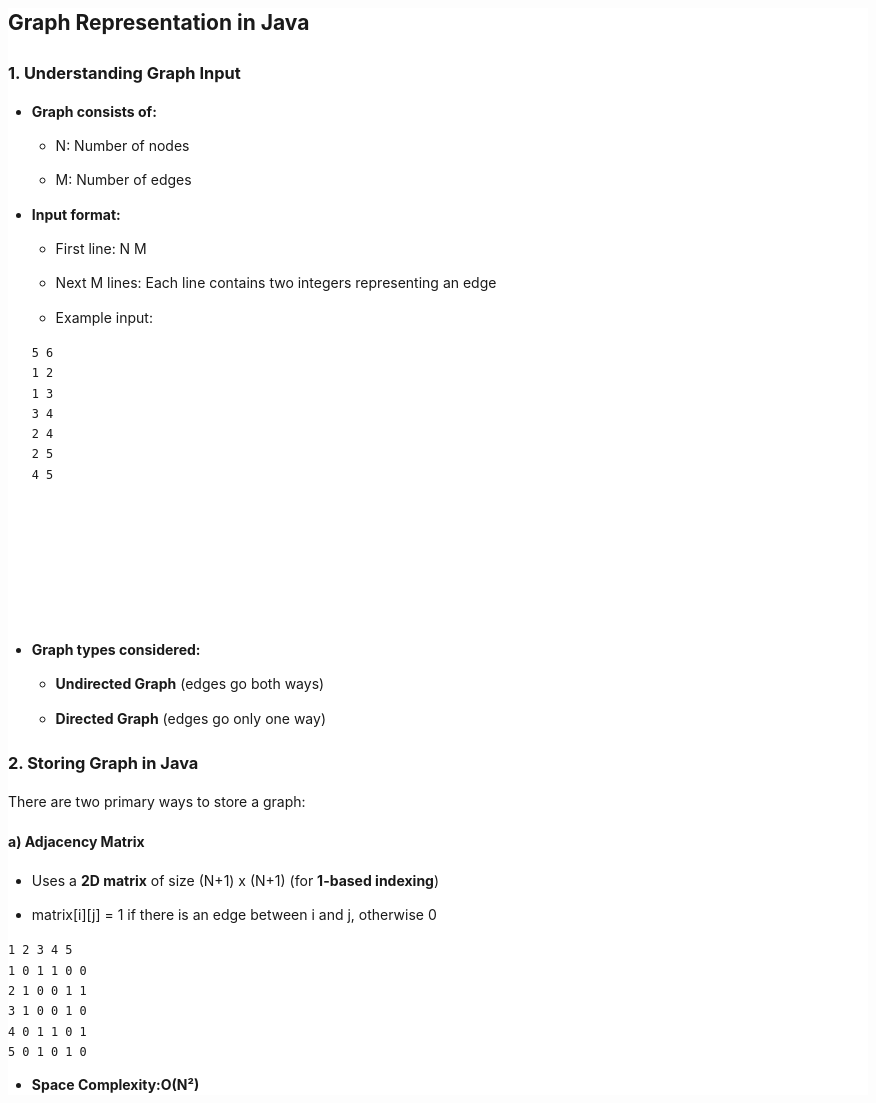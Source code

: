 

**Graph Representation in Java**
--------------------------------

### **1\. Understanding Graph Input**

*   **Graph consists of:**
    
    *   N: Number of nodes
        
    *   M: Number of edges
        
*   **Input format:**
    
    *   First line: N M
        
    *   Next M lines: Each line contains two integers representing an edge
        
    *   Example input:
      
      ```
    5 6
    1 2
    1 3
    3 4
    2 4
    2 5
    4 5








*   **Graph types considered:**
    
    *   **Undirected Graph** (edges go both ways)
        
    *   **Directed Graph** (edges go only one way)
        

### **2\. Storing Graph in Java**

There are two primary ways to store a graph:

#### **a) Adjacency Matrix**

*   Uses a **2D matrix** of size (N+1) x (N+1) (for **1-based indexing**)
    
*   matrix\[i\]\[j\] = 1 if there is an edge between i and j, otherwise 0
    
  ```
  1 2 3 4 5  
1 0 1 1 0 0  
2 1 0 0 1 1  
3 1 0 0 1 0  
4 0 1 1 0 1  
5 0 1 0 1 0  

```
*   **Space Complexity:O(N²)**
    